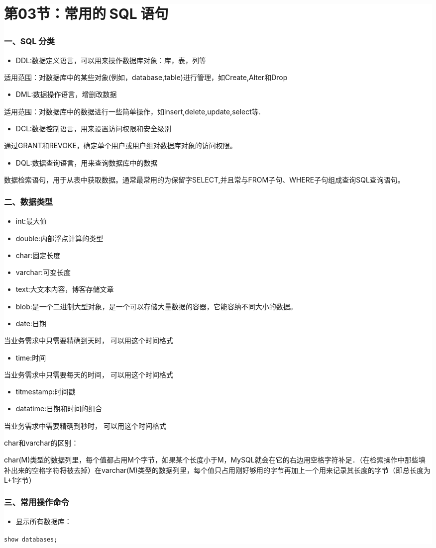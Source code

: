 # 第03节：常用的 SQL 语句

### 一、SQL 分类

- DDL:数据定义语言，可以用来操作数据库对象：库，表，列等

适用范围：对数据库中的某些对象(例如，database,table)进行管理，如Create,Alter和Drop

- DML:数据操作语言，增删改数据

适用范围：对数据库中的数据进行一些简单操作，如insert,delete,update,select等.

- DCL:数据控制语言，用来设置访问权限和安全级别

通过GRANT和REVOKE，确定单个用户或用户组对数据库对象的访问权限。

- DQL:数据查询语言，用来查询数据库中的数据

数据检索语句，用于从表中获取数据。通常最常用的为保留字SELECT,并且常与FROM子句、WHERE子句组成查询SQL查询语句。

### 二、数据类型

- int:最大值

- double:内部浮点计算的类型

- char:固定长度

- varchar:可变长度

- text:大文本内容，博客存储文章

- blob:是一个二进制大型对象，是一个可以存储大量数据的容器，它能容纳不同大小的数据。

- date:日期

当业务需求中只需要精确到天时，
可以用这个时间格式

- time:时间

当业务需求中只需要每天的时间，
可以用这个时间格式

- titmestamp:时间戳

- datatime:日期和时间的组合

当业务需求中需要精确到秒时，
可以用这个时间格式

char和varchar的区别：

char(M)类型的数据列里，每个值都占用M个字节，如果某个长度小于M，MySQL就会在它的右边用空格字符补足．（在检索操作中那些填补出来的空格字符将被去掉）在varchar(M)类型的数据列里，每个值只占用刚好够用的字节再加上一个用来记录其长度的字节（即总长度为L+1字节）
### 三、常用操作命令

- 显示所有数据库：

```sql
show databases;
```
